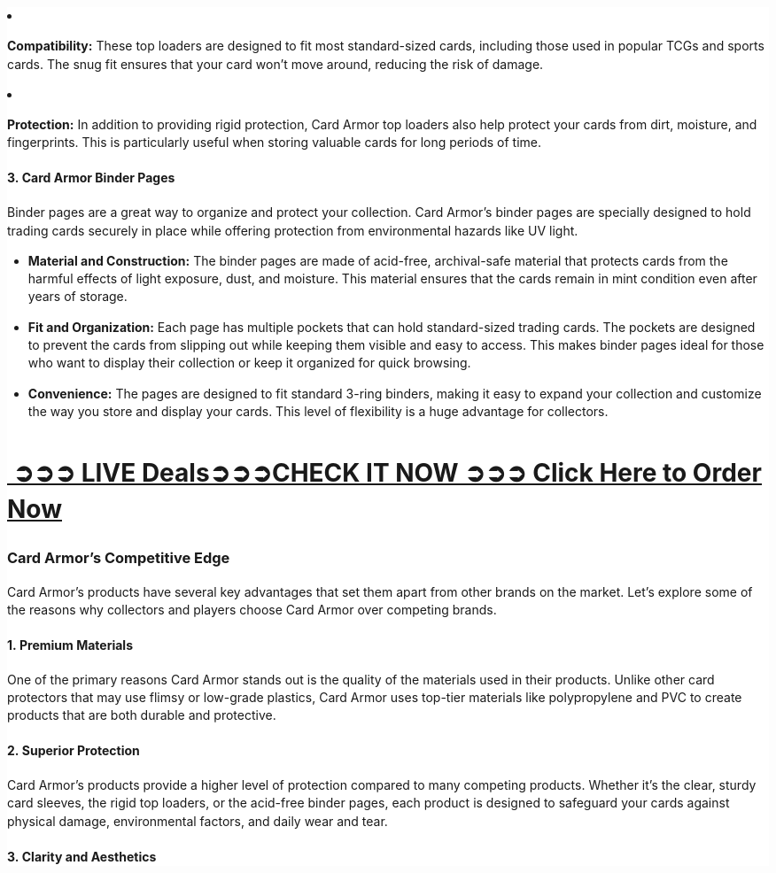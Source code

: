 <li data-end="3833" data-start="3609">
<p data-end="3833" data-start="3611"><strong data-end="3629" data-start="3611">Compatibility:</strong>&nbsp;These top loaders are designed to fit most standard-sized cards, including those used in popular TCGs and sports cards. The snug fit ensures that your card won&rsquo;t move around, reducing the risk of damage.</p>
</li>
<li data-end="4068" data-start="3835">
<p data-end="4068" data-start="3837"><strong data-end="3852" data-start="3837">Protection:</strong>&nbsp;In addition to providing rigid protection, Card Armor top loaders also help protect your cards from dirt, moisture, and fingerprints. This is particularly useful when storing valuable cards for long periods of time.</p>
</li>
</ul>
<h4 data-end="4105" data-start="4070">3.&nbsp;<strong data-end="4105" data-start="4078">Card Armor Binder Pages</strong></h4>
<p data-end="4333" data-start="4107">Binder pages are a great way to organize and protect your collection. Card Armor&rsquo;s binder pages are specially designed to hold trading cards securely in place while offering protection from environmental hazards like UV light.</p>
<ul data-end="5172" data-start="4335">
<li data-end="4605" data-start="4335">
<p data-end="4605" data-start="4337"><strong data-end="4367" data-start="4337">Material and Construction:</strong>&nbsp;The binder pages are made of acid-free, archival-safe material that protects cards from the harmful effects of light exposure, dust, and moisture. This material ensures that the cards remain in mint condition even after years of storage.</p>
</li>
<li data-end="4938" data-start="4607">
<p data-end="4938" data-start="4609"><strong data-end="4634" data-start="4609">Fit and Organization:</strong>&nbsp;Each page has multiple pockets that can hold standard-sized trading cards. The pockets are designed to prevent the cards from slipping out while keeping them visible and easy to access. This makes binder pages ideal for those who want to display their collection or keep it organized for quick browsing.</p>
</li>
<li data-end="5172" data-start="4940">
<p data-end="5172" data-start="4942"><strong data-end="4958" data-start="4942">Convenience:</strong>&nbsp;The pages are designed to fit standard 3-ring binders, making it easy to expand your collection and customize the way you store and display your cards. This level of flexibility is a huge advantage for collectors.</p>
</li>
</ul>
<div>
<h1><u><a href="https://trendgadgetz.shop/cardarmor-buy">&nbsp;➲➲➲ LIVE Deals➲➲➲CHECK IT NOW ➲➲➲ Click Here to Order Now</a></u></h1>
</div>
<h3 data-end="5207" data-start="5174">Card Armor&rsquo;s Competitive Edge</h3>
<p data-end="5413" data-start="5209">Card Armor&rsquo;s products have several key advantages that set them apart from other brands on the market. Let&rsquo;s explore some of the reasons why collectors and players choose Card Armor over competing brands.</p>
<h4 data-end="5444" data-start="5415">1.&nbsp;<strong data-end="5444" data-start="5423">Premium Materials</strong></h4>
<p data-end="5741" data-start="5446">One of the primary reasons Card Armor stands out is the quality of the materials used in their products. Unlike other card protectors that may use flimsy or low-grade plastics, Card Armor uses top-tier materials like polypropylene and PVC to create products that are both durable and protective.</p>
<h4 data-end="5774" data-start="5743">2.&nbsp;<strong data-end="5774" data-start="5751">Superior Protection</strong></h4>
<p data-end="6092" data-start="5776">Card Armor&rsquo;s products provide a higher level of protection compared to many competing products. Whether it&rsquo;s the clear, sturdy card sleeves, the rigid top loaders, or the acid-free binder pages, each product is designed to safeguard your cards against physical damage, environmental factors, and daily wear and tear.</p>
<h4 data-end="6128" data-start="6094">3.&nbsp;<strong data-end="6128" data-start="6102">Clarity and Aesthetics</strong></h4>